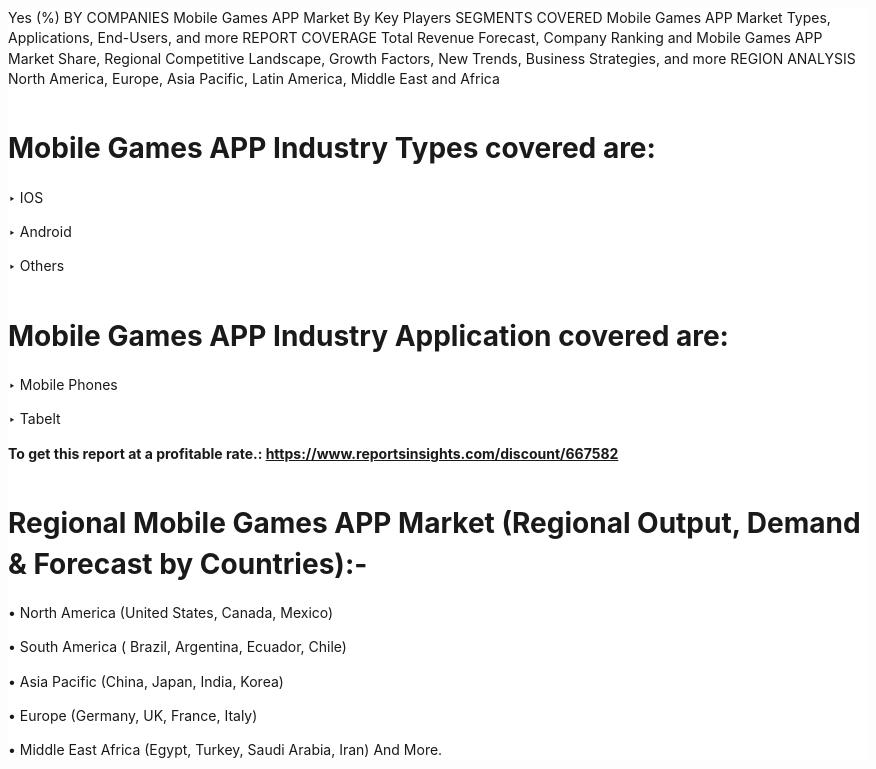 <td>Yes (%)</td>
</tr>
</tr>
<tr>
<td>BY COMPANIES</td>
<td>Mobile Games APP Market By Key Players</td>
</tr>
<tr>
<td>SEGMENTS COVERED</td>
<td>Mobile Games APP Market Types, Applications, End-Users, and more</td>
</tr>
<tr>
<td>REPORT COVERAGE</td>
<td>Total Revenue Forecast, Company Ranking and Mobile Games APP Market Share, Regional Competitive Landscape, Growth Factors, New Trends, Business Strategies, and more</td>
</tr>
<tr>
<td>REGION ANALYSIS</td>
<td>North America, Europe, Asia Pacific, Latin America, Middle East and Africa</td>
</tr>
</table>

# <strong>Mobile Games APP Industry Types covered are:</strong>

‣ IOS

‣ Android

‣ Others

# <strong>Mobile Games APP Industry Application covered are:</strong>

‣ Mobile Phones

‣ Tabelt

<strong>To get this report at a profitable rate.: <a href=https://www.reportsinsights.com/discount/667582>https://www.reportsinsights.com/discount/667582</a></strong>

# <strong>Regional Mobile Games APP Market (Regional Output, Demand &amp; Forecast by Countries):-</strong>

• North America (United States, Canada, Mexico)

• South America ( Brazil, Argentina, Ecuador, Chile)

• Asia Pacific (China, Japan, India, Korea)

• Europe (Germany, UK, France, Italy)

• Middle East Africa (Egypt, Turkey, Saudi Arabia, Iran) And More.
